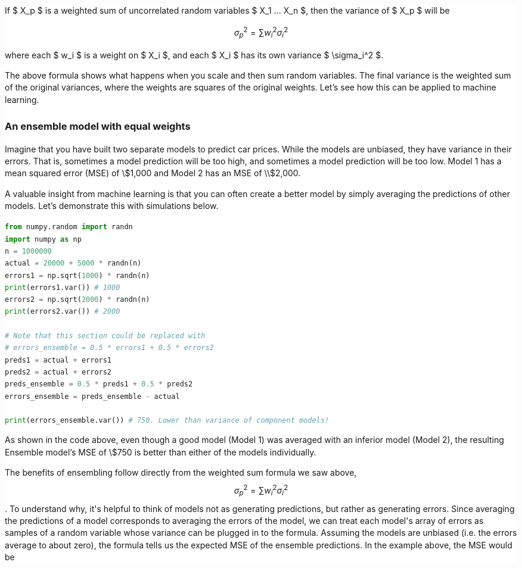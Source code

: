 <div class='box'>
If $ X_p $ is a weighted sum of uncorrelated random variables $ X_1 ... X_n $, then the variance of $ X_p $ will be 

$$ \sigma_{p}^{2} = \sum{w^2_i \sigma^2_i} $$

where each $ w_i $ is a weight on $ X_i $, and each $ X_i $ has its own variance $ \sigma_i^2 $.
</div>

The above formula shows what happens when you scale and then sum random variables. The final variance is the weighted sum of the original variances, where the weights are squares of the original weights. Let’s see how this can be applied to machine learning. 

### An ensemble model with equal weights

Imagine that you have built two separate models to predict car prices. While the models are unbiased, they have variance in their errors. That is, sometimes a model prediction will be too high, and sometimes a model prediction will be too low. Model 1 has a mean squared error (MSE) of \\$1,000 and Model 2 has an MSE of \\$2,000.

A valuable insight from machine learning is that you can often create a better model by simply averaging the predictions of other models. Let’s demonstrate this with simulations below. 

```python
from numpy.random import randn
import numpy as np
n = 1000000
actual = 20000 + 5000 * randn(n)
errors1 = np.sqrt(1000) * randn(n)
print(errors1.var()) # 1000
errors2 = np.sqrt(2000) * randn(n)
print(errors2.var()) # 2000

# Note that this section could be replaced with 
# errors_ensemble = 0.5 * errors1 + 0.5 * errors2
preds1 = actual + errors1
preds2 = actual + errors2
preds_ensemble = 0.5 * preds1 + 0.5 * preds2
errors_ensemble = preds_ensemble - actual

print(errors_ensemble.var()) # 750. Lower than variance of component models!
```

As shown in the code above, even though a good model (Model 1) was averaged with an inferior model (Model 2), the resulting Ensemble model’s MSE of \\$750 is better than either of the models individually. 

The benefits of ensembling follow directly from the weighted sum formula we saw above, $$\sigma_{p}^{2} = \sum{w^2_i \sigma^2_i}$$. To understand why, it's helpful to think of models not as generating predictions, but rather as generating errors. Since averaging the predictions of a model corresponds to averaging the errors of the model, we can treat each model's array of errors as samples of a random variable whose variance can be plugged in to the formula. Assuming the models are unbiased (i.e. the errors average to about zero), the formula tells us the expected MSE of the ensemble predictions. In the example above, the MSE would be 
